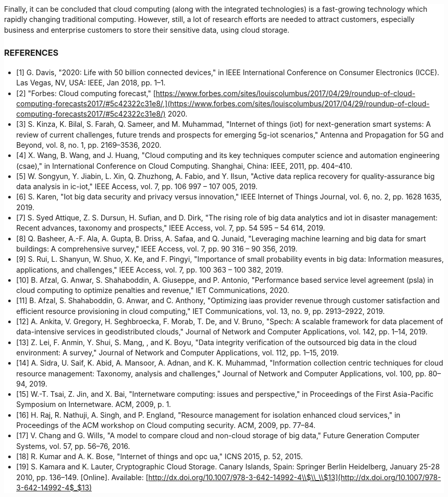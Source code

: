 Finally, it can be concluded that cloud computing (along with the integrated technologies) is a fast-growing technology which rapidly changing traditional computing. However, still, a lot of research efforts are needed to attract customers, especially business and enterprise customers to store their sensitive data, using cloud storage.

### REFERENCES

- <span id="page-13-0"></span>[1] G. Davis, "2020: Life with 50 billion connected devices," in IEEE International Conference on Consumer Electronics (ICCE). Las Vegas, NV, USA: IEEE, Jan 2018, pp. 1–1.
- <span id="page-13-1"></span>[2] "Forbes: Cloud computing forecast," [https://www.forbes.com/sites/louiscolumbus/2017/04/29/roundup-of-cloud-computing-forecasts2017/#5c42322c31e8/,](https://www.forbes.com/sites/louiscolumbus/2017/04/29/roundup-of-cloud-computing-forecasts2017/#5c42322c31e8/) 2020.
- <span id="page-13-2"></span>[3] S. Kinza, K. Bilal, S. Farah, Q. Sameer, and M. Muhammad, "Internet of things (iot) for next-generation smart systems: A review of current challenges, future trends and prospects for emerging 5g-iot scenarios," Antenna and Propagation for 5G and Beyond, vol. 8, no. 1, pp. 2169–3536, 2020.
- <span id="page-13-3"></span>[4] X. Wang, B. Wang, and J. Huang, "Cloud computing and its key techniques computer science and automation engineering (csae)," in International Conference on Cloud Computing. Shanghai, China: IEEE, 2011, pp. 404–410.
- <span id="page-13-4"></span>[5] W. Songyun, Y. Jiabin, L. Xin, Q. Zhuzhong, A. Fabio, and Y. Ilsun, "Active data replica recovery for quality-assurance big data analysis in ic-iot," IEEE Access, vol. 7, pp. 106 997 – 107 005, 2019.
- [6] S. Karen, "Iot big data security and privacy versus innovation," IEEE Internet of Things Journal, vol. 6, no. 2, pp. 1628 1635, 2019.
- [7] S. Syed Attique, Z. S. Dursun, H. Sufian, and D. Dirk, "The rising role of big data analytics and iot in disaster management: Recent advances, taxonomy and prospects," IEEE Access, vol. 7, pp. 54 595 – 54 614, 2019.
- [8] Q. Basheer, A.-F. Ala, A. Gupta, B. Driss, A. Safaa, and Q. Junaid, "Leveraging machine learning and big data for smart buildings: A comprehensive survey," IEEE Access, vol. 7, pp. 90 316 – 90 356, 2019.
- <span id="page-13-5"></span>[9] S. Rui, L. Shanyun, W. Shuo, X. Ke, and F. Pingyi, "Importance of small probability events in big data: Information measures, applications, and challenges," IEEE Access, vol. 7, pp. 100 363 – 100 382, 2019.
- <span id="page-13-6"></span>[10] B. Afzal, G. Anwar, S. Shahaboddin, A. Giuseppe, and P. Antonio, "Performance based service level agreement (psla) in cloud computing to optimize penalties and revenue," IET Communications, 2020.
- <span id="page-13-7"></span>[11] B. Afzal, S. Shahaboddin, G. Anwar, and C. Anthony, "Optimizing iaas provider revenue through customer satisfaction and efficient resource provisioning in cloud computing," IET Communications, vol. 13, no. 9, pp. 2913–2922, 2019.
- <span id="page-13-8"></span>[12] A. Ankita, V. Gregory, H. Seghbroecka, F. Morab, T. De, and V. Bruno, "Spech: A scalable framework for data placement of data-intensive services in geodistributed clouds," Journal of Network and Computer Applications, vol. 142, pp. 1–14, 2019.
- [13] Z. Lei, F. Anmin, Y. Shui, S. Mang, , and K. Boyu, "Data integrity verification of the outsourced big data in the cloud environment: A survey," Journal of Network and Computer Applications, vol. 112, pp. 1–15, 2019.
- <span id="page-13-9"></span>[14] A. Sidra, U. Saif, K. Abid, A. Mansoor, A. Adnan, and K. K. Muhammad, "Information collection centric techniques for cloud resource management: Taxonomy, analysis and challenges," Journal of Network and Computer Applications, vol. 100, pp. 80–94, 2019.
- <span id="page-13-10"></span>[15] W.-T. Tsai, Z. Jin, and X. Bai, "Internetware computing: issues and perspective," in Proceedings of the First Asia-Pacific Symposium on Internetware. ACM, 2009, p. 1.
- [16] H. Raj, R. Nathuji, A. Singh, and P. England, "Resource management for isolation enhanced cloud services," in Proceedings of the ACM workshop on Cloud computing security. ACM, 2009, pp. 77–84.
- [17] V. Chang and G. Wills, "A model to compare cloud and non-cloud storage of big data," Future Generation Computer Systems, vol. 57, pp. 56–76, 2016.
- <span id="page-13-11"></span>[18] R. Kumar and A. K. Bose, "Internet of things and opc ua," ICNS 2015, p. 52, 2015.
- <span id="page-13-12"></span>[19] S. Kamara and K. Lauter, Cryptographic Cloud Storage. Canary Islands, Spain: Springer Berlin Heidelberg, January 25-28 2010, pp. 136–149. [Online]. Available: [http://dx.doi.org/10.1007/978-3-642-14992-4\\$\\_\\$13](http://dx.doi.org/10.1007/978-3-642-14992-4$_$13)